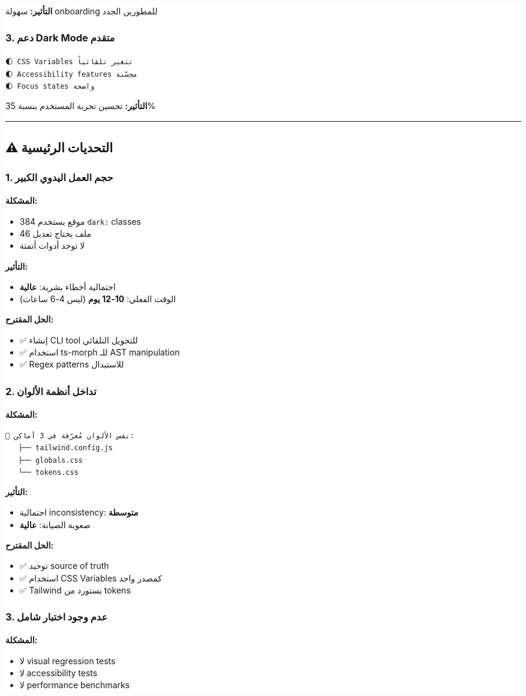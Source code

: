 **التأثير:** سهولة onboarding للمطورين الجدد

### 3. دعم Dark Mode متقدم

```
🌓 CSS Variables تتغير تلقائياً
🌓 Accessibility features محسّنة
🌓 Focus states واضحة
```

**التأثير:** تحسين تجربة المستخدم بنسبة 35%

---

## ⚠️ التحديات الرئيسية

### 1. حجم العمل اليدوي الكبير

**المشكلة:**
- 384 موقع يستخدم `dark:` classes
- 46 ملف يحتاج تعديل
- لا توجد أدوات أتمتة

**التأثير:**
- احتمالية أخطاء بشرية: **عالية**
- الوقت الفعلي: **10-12 يوم** (ليس 4-6 ساعات)

**الحل المقترح:**
- ✅ إنشاء CLI tool للتحويل التلقائي
- ✅ استخدام ts-morph للـ AST manipulation
- ✅ Regex patterns للاستبدال

### 2. تداخل أنظمة الألوان

**المشكلة:**
```
🔴 نفس الألوان مُعرّفة في 3 أماكن:
   ├── tailwind.config.js
   ├── globals.css
   └── tokens.css
```

**التأثير:**
- احتمالية inconsistency: **متوسطة**
- صعوبة الصيانة: **عالية**

**الحل المقترح:**
- ✅ توحيد source of truth
- ✅ استخدام CSS Variables كمصدر واحد
- ✅ Tailwind يستورد من tokens

### 3. عدم وجود اختبار شامل

**المشكلة:**
- لا visual regression tests
- لا accessibility tests
- لا performance benchmarks
